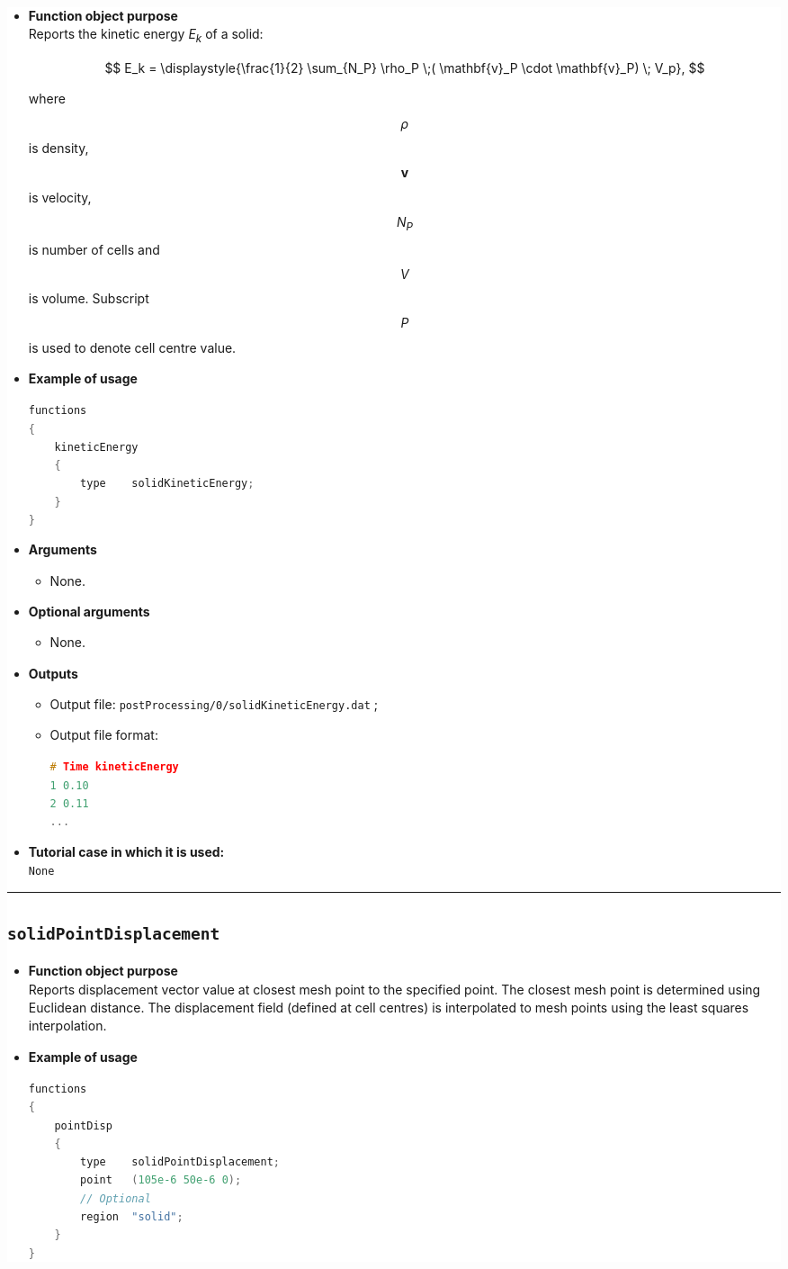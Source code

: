 - **Function object purpose**  
  Reports the kinetic energy $E_k$ of a solid:
  
  $$
  E_k = \displaystyle{\frac{1}{2} \sum_{N_P} \rho_P \;( \mathbf{v}_P \cdot \mathbf{v}_P) \; V_p},
  $$
  
  where $$\rho$$ is density, $$\mathbf{v}$$ is velocity, $$N_P$$ is number of cells and $$V$$ is volume. Subscript $$P$$ is used to denote cell centre value.

- __Example of usage__

  ```c++
  functions
  {
      kineticEnergy
      {
          type    solidKineticEnergy;
      }
  }
  ```

- __Arguments__

  -  None.

- __Optional arguments__

  - None.

- __Outputs__

  - Output file: `postProcessing/0/solidKineticEnergy.dat` ;

  - Output file format:

    ```c++
    # Time kineticEnergy
    1 0.10
    2 0.11
    ...
    ```

- __Tutorial case in which it is used:__    
  `None`

---

## `solidPointDisplacement`

- **Function object purpose**  
  Reports displacement vector value at closest mesh point to the specified point. The closest mesh point is determined using Euclidean distance. The displacement field (defined at cell centres) is interpolated to mesh points using the least squares interpolation.

- __Example of usage__
  ```c++
  functions
  {
      pointDisp
      {
          type    solidPointDisplacement;
          point   (105e-6 50e-6 0);
          // Optional
          region  "solid";
      }
  }
  ```
